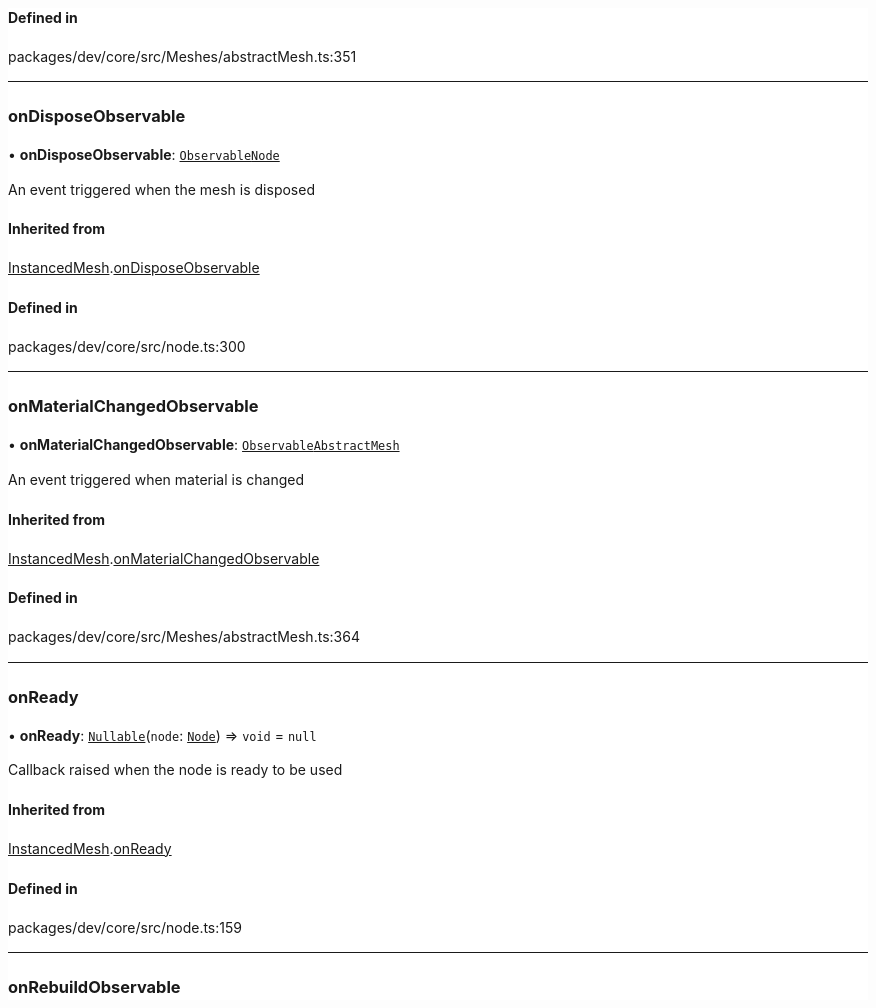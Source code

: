 #### Defined in

packages/dev/core/src/Meshes/abstractMesh.ts:351

___

### onDisposeObservable

• **onDisposeObservable**: [`Observable`](Observable.md)[`Node`](Node.md)

An event triggered when the mesh is disposed

#### Inherited from

[InstancedMesh](InstancedMesh.md).[onDisposeObservable](InstancedMesh.md#ondisposeobservable)

#### Defined in

packages/dev/core/src/node.ts:300

___

### onMaterialChangedObservable

• **onMaterialChangedObservable**: [`Observable`](Observable.md)[`AbstractMesh`](AbstractMesh.md)

An event triggered when material is changed

#### Inherited from

[InstancedMesh](InstancedMesh.md).[onMaterialChangedObservable](InstancedMesh.md#onmaterialchangedobservable)

#### Defined in

packages/dev/core/src/Meshes/abstractMesh.ts:364

___

### onReady

• **onReady**: [`Nullable`](../modules.md#nullable)(`node`: [`Node`](Node.md)) => `void` = `null`

Callback raised when the node is ready to be used

#### Inherited from

[InstancedMesh](InstancedMesh.md).[onReady](InstancedMesh.md#onready)

#### Defined in

packages/dev/core/src/node.ts:159

___

### onRebuildObservable
